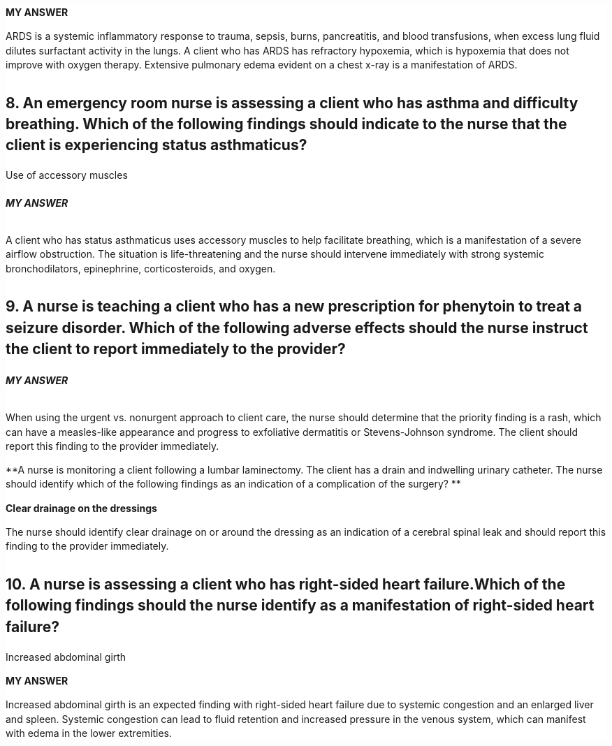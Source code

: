**MY ANSWER**

ARDS is a systemic inflammatory response to trauma, sepsis, burns, pancreatitis, and
blood transfusions, when excess lung fluid dilutes surfactant activity in the
lungs. A client who has ARDS has refractory hypoxemia, which is hypoxemia that
does not improve with oxygen therapy. Extensive
pulmonary edema evident on a chest x-ray is a manifestation of ARDS.

**8. An emergency room nurse is assessing a client who has asthma and difficulty
breathing. Which of the following findings should indicate to the nurse that
the client is experiencing status asthmaticus?**
------------------------------------------------

Use of accessory muscles

###### **MY ANSWER**

A client who has status asthmaticus uses accessory muscles to help
facilitate breathing, which is a manifestation of a severe airflow obstruction.
The situation is life-threatening and the nurse should intervene immediately
with strong systemic bronchodilators, epinephrine, corticosteroids, and oxygen.

**9. A nurse is teaching a client who has a new prescription for phenytoin to treat a
seizure disorder. Which of the following adverse effects should the nurse
instruct the client to report immediately to the provider?**
------------------------------------------------------------

###### **MY ANSWER**

When using the urgent vs. nonurgent approach to client care, the nurse
should determine that the priority finding is a rash, which can have a
measles-like appearance and progress to exfoliative dermatitis or
Stevens-Johnson syndrome. The client should report this finding
to the provider immediately.

\*\*A nurse is monitoring a client following a lumbar laminectomy. The
client has a drain and indwelling urinary catheter. The nurse should identify
which of the following findings as an indication of a complication of the
surgery? \*\*

**Clear drainage on the dressings**

The nurse should identify clear drainage on or
around the dressing as an indication of a cerebral spinal leak and should
report this finding to the provider immediately.

## **10. A nurse is assessing a client who has right-sided heart failure.Which of the following findings should the nurse identify as a manifestation of right-sided heart failure?**

Increased abdominal girth

**MY ANSWER**

Increased abdominal girth is an expected finding
with right-sided heart failure due to systemic congestion and an enlarged liver
and spleen. Systemic congestion can lead to fluid retention and increased
pressure in the venous system, which can manifest with edema in the lower
extremities.
